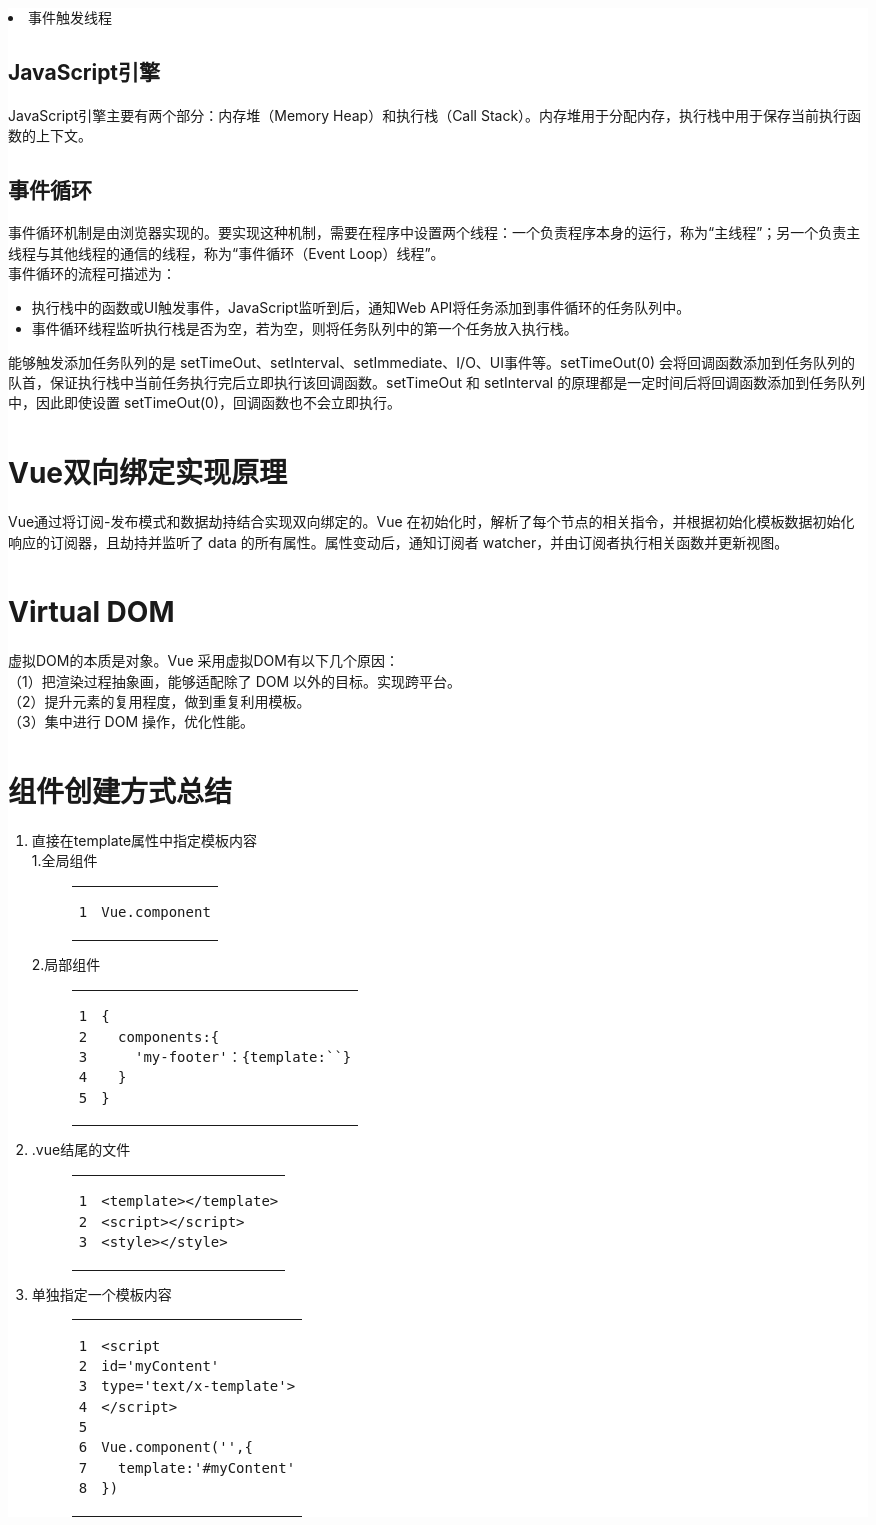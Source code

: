 <li>事件触发线程</li>
</ul>
<h2 id="JavaScript引擎"><a href="#JavaScript引擎" class="headerlink" title="JavaScript引擎"></a>JavaScript引擎</h2><p>JavaScript引擎主要有两个部分：内存堆（Memory Heap）和执行栈（Call Stack）。内存堆用于分配内存，执行栈中用于保存当前执行函数的上下文。</p>
<h2 id="事件循环"><a href="#事件循环" class="headerlink" title="事件循环"></a>事件循环</h2><p>事件循环机制是由浏览器实现的。要实现这种机制，需要在程序中设置两个线程：一个负责程序本身的运行，称为“主线程”；另一个负责主线程与其他线程的通信的线程，称为“事件循环（Event Loop）线程”。<br>事件循环的流程可描述为：</p>
<ul>
<li>执行栈中的函数或UI触发事件，JavaScript监听到后，通知Web API将任务添加到事件循环的任务队列中。</li>
<li>事件循环线程监听执行栈是否为空，若为空，则将任务队列中的第一个任务放入执行栈。</li>
</ul>
<p>能够触发添加任务队列的是 setTimeOut、setInterval、setImmediate、I/O、UI事件等。setTimeOut(0) 会将回调函数添加到任务队列的队首，保证执行栈中当前任务执行完后立即执行该回调函数。setTimeOut 和 setInterval 的原理都是一定时间后将回调函数添加到任务队列中，因此即使设置 setTimeOut(0)，回调函数也不会立即执行。</p>
<h1 id="Vue双向绑定实现原理"><a href="#Vue双向绑定实现原理" class="headerlink" title="Vue双向绑定实现原理"></a>Vue双向绑定实现原理</h1><p>Vue通过将订阅-发布模式和数据劫持结合实现双向绑定的。Vue 在初始化时，解析了每个节点的相关指令，并根据初始化模板数据初始化响应的订阅器，且劫持并监听了 data 的所有属性。属性变动后，通知订阅者 watcher，并由订阅者执行相关函数并更新视图。</p>
<h1 id="Virtual-DOM"><a href="#Virtual-DOM" class="headerlink" title="Virtual DOM"></a>Virtual DOM</h1><p>虚拟DOM的本质是对象。Vue 采用虚拟DOM有以下几个原因：<br>（1）把渲染过程抽象画，能够适配除了 DOM 以外的目标。实现跨平台。<br>（2）提升元素的复用程度，做到重复利用模板。<br>（3）集中进行 DOM 操作，优化性能。</p>
<h1 id="组件创建方式总结"><a href="#组件创建方式总结" class="headerlink" title="组件创建方式总结"></a>组件创建方式总结</h1><ol>
<li><p>直接在template属性中指定模板内容<br> 1.全局组件</p>
<figure class="highlight js"><table><tr><td class="gutter"><pre><span class="line">1</span><br></pre></td><td class="code"><pre><span class="line">Vue.component</span><br></pre></td></tr></table></figure>
<p> 2.局部组件</p>
<figure class="highlight js"><table><tr><td class="gutter"><pre><span class="line">1</span><br><span class="line">2</span><br><span class="line">3</span><br><span class="line">4</span><br><span class="line">5</span><br></pre></td><td class="code"><pre><span class="line">&#123;</span><br><span class="line">  components:&#123;</span><br><span class="line">    <span class="string">'my-footer'</span>：&#123;<span class="attr">template</span>:<span class="string">``</span>&#125;</span><br><span class="line">  &#125;</span><br><span class="line">&#125;</span><br></pre></td></tr></table></figure>
</li>
<li><p>.vue结尾的文件</p>
<figure class="highlight js"><table><tr><td class="gutter"><pre><span class="line">1</span><br><span class="line">2</span><br><span class="line">3</span><br></pre></td><td class="code"><pre><span class="line">&lt;template&gt;&lt;/template&gt;</span><br><span class="line">&lt;script&gt;&lt;/script&gt;</span><br><span class="line">&lt;style&gt;&lt;/style&gt;</span><br></pre></td></tr></table></figure>
</li>
<li><p>单独指定一个模板内容</p>
<figure class="highlight js"><table><tr><td class="gutter"><pre><span class="line">1</span><br><span class="line">2</span><br><span class="line">3</span><br><span class="line">4</span><br><span class="line">5</span><br><span class="line">6</span><br><span class="line">7</span><br><span class="line">8</span><br></pre></td><td class="code"><pre><span class="line">&lt;script</span><br><span class="line">id=<span class="string">'myContent'</span></span><br><span class="line">type=<span class="string">'text/x-template'</span>&gt;</span><br><span class="line">&lt;<span class="regexp">/script&gt;</span></span><br><span class="line"><span class="regexp"></span></span><br><span class="line"><span class="regexp">Vue.component('',&#123;</span></span><br><span class="line"><span class="regexp">  template:'#myContent'</span></span><br><span class="line"><span class="regexp">&#125;)</span></span><br></pre></td></tr></table></figure>
</li>
</ol>

